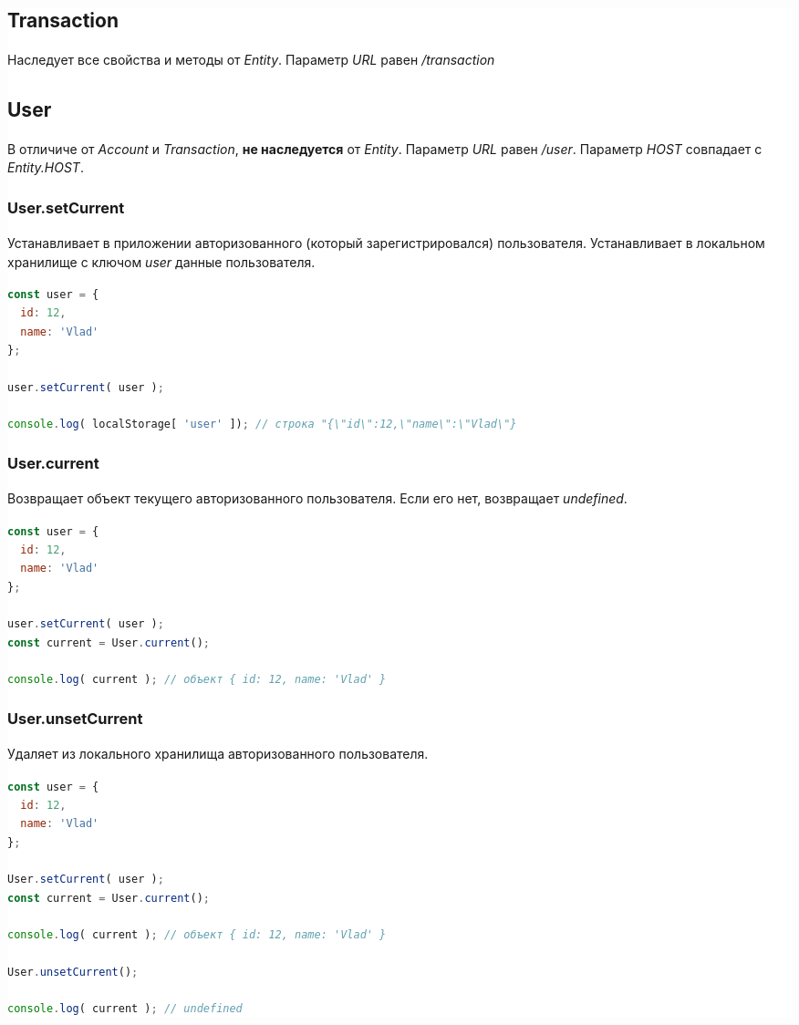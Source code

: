 ## Transaction

Наследует все свойства и методы от *Entity*. Параметр *URL* равен */transaction*

## User

В отличиче от *Account* и *Transaction*, __не наследуется__ от *Entity*.
Параметр *URL* равен */user*. Параметр *HOST* совпадает с *Entity.HOST*.

### User.setCurrent

Устанавливает в приложении авторизованного (который зарегистрировался) 
пользователя. Устанавливает в локальном хранилище с ключом *user* 
данные пользователя.

```javascript
const user = {
  id: 12,
  name: 'Vlad'
};

user.setCurrent( user );

console.log( localStorage[ 'user' ]); // строка "{\"id\":12,\"name\":\"Vlad\"}
```
### User.current

Возвращает объект текущего авторизованного пользователя. 
Если его нет, возвращает *undefined*.

```javascript
const user = {
  id: 12,
  name: 'Vlad'
};

user.setCurrent( user );
const current = User.current();

console.log( current ); // объект { id: 12, name: 'Vlad' }
```

### User.unsetCurrent

Удаляет из локального хранилища авторизованного пользователя.

```javascript
const user = {
  id: 12,
  name: 'Vlad'
};

User.setCurrent( user );
const current = User.current();

console.log( current ); // объект { id: 12, name: 'Vlad' }

User.unsetCurrent();

console.log( current ); // undefined
```
